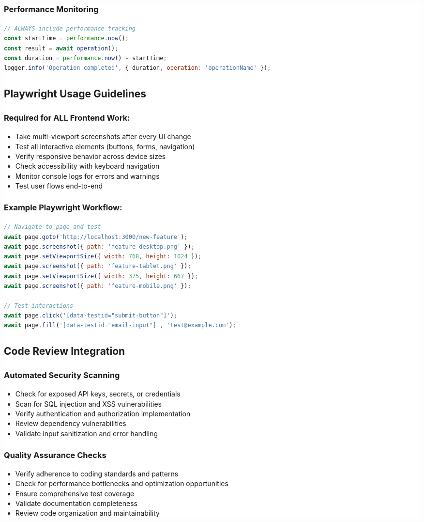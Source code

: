 ### Performance Monitoring
```javascript
// ALWAYS include performance tracking
const startTime = performance.now();
const result = await operation();
const duration = performance.now() - startTime;
logger.info('Operation completed', { duration, operation: 'operationName' });
```

## Playwright Usage Guidelines

### Required for ALL Frontend Work:
- Take multi-viewport screenshots after every UI change
- Test all interactive elements (buttons, forms, navigation)
- Verify responsive behavior across device sizes
- Check accessibility with keyboard navigation
- Monitor console logs for errors and warnings
- Test user flows end-to-end

### Example Playwright Workflow:
```javascript
// Navigate to page and test
await page.goto('http://localhost:3000/new-feature');
await page.screenshot({ path: 'feature-desktop.png' });
await page.setViewportSize({ width: 768, height: 1024 });
await page.screenshot({ path: 'feature-tablet.png' });
await page.setViewportSize({ width: 375, height: 667 });
await page.screenshot({ path: 'feature-mobile.png' });

// Test interactions
await page.click('[data-testid="submit-button"]');
await page.fill('[data-testid="email-input"]', 'test@example.com');
```

## Code Review Integration

### Automated Security Scanning
- Check for exposed API keys, secrets, or credentials
- Scan for SQL injection and XSS vulnerabilities
- Verify authentication and authorization implementation
- Review dependency vulnerabilities
- Validate input sanitization and error handling

### Quality Assurance Checks
- Verify adherence to coding standards and patterns
- Check for performance bottlenecks and optimization opportunities
- Ensure comprehensive test coverage
- Validate documentation completeness
- Review code organization and maintainability

